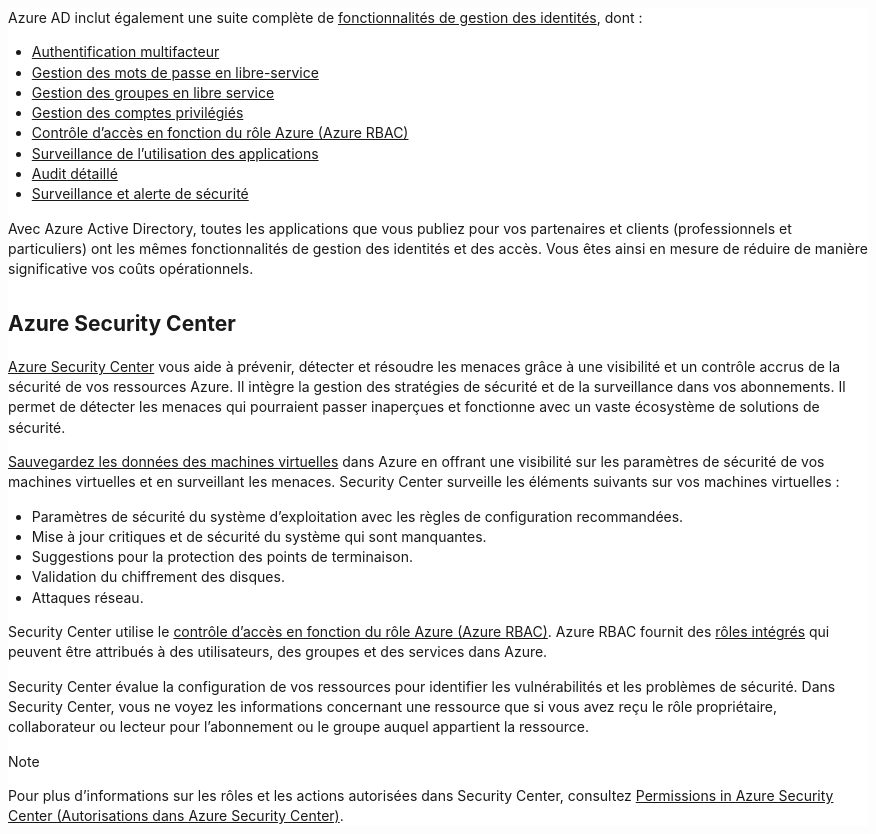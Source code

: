 Azure AD inclut également une suite complète de [fonctionnalités de gestion des identités](./identity-management-overview.md#security-monitoring-alerts-and-machine-learning-based-reports), dont :

- [Authentification multifacteur](../../active-directory/authentication/concept-mfa-howitworks.md)
- [Gestion des mots de passe en libre-service](https://azure.microsoft.com/resources/videos/self-service-password-reset-azure-ad/)
- [Gestion des groupes en libre service](../../active-directory/user-help/active-directory-passwords-update-your-own-password.md)
- [Gestion des comptes privilégiés](../../active-directory/privileged-identity-management/pim-configure.md)
- [Contrôle d’accès en fonction du rôle Azure (Azure RBAC)](../../role-based-access-control/overview.md)
- [Surveillance de l’utilisation des applications](../../active-directory/hybrid/whatis-hybrid-identity.md)
- [Audit détaillé](../../active-directory/reports-monitoring/concept-audit-logs.md)
- [Surveillance et alerte de sécurité](../../security-center/security-center-managing-and-responding-alerts.md)

Avec Azure Active Directory, toutes les applications que vous publiez pour vos partenaires et clients (professionnels et particuliers) ont les mêmes fonctionnalités de gestion des identités et des accès. Vous êtes ainsi en mesure de réduire de manière significative vos coûts opérationnels.

## <a name="azure-security-center"></a>Azure Security Center

[Azure Security Center](../../security-center/security-center-introduction.md) vous aide à prévenir, détecter et résoudre les menaces grâce à une visibilité et un contrôle accrus de la sécurité de vos ressources Azure. Il intègre la gestion des stratégies de sécurité et de la surveillance dans vos abonnements. Il permet de détecter les menaces qui pourraient passer inaperçues et fonctionne avec un vaste écosystème de solutions de sécurité.

[Sauvegardez les données des machines virtuelles](../../security-center/security-center-introduction.md) dans Azure en offrant une visibilité sur les paramètres de sécurité de vos machines virtuelles et en surveillant les menaces. Security Center surveille les éléments suivants sur vos machines virtuelles :

- Paramètres de sécurité du système d’exploitation avec les règles de configuration recommandées.
- Mise à jour critiques et de sécurité du système qui sont manquantes.
- Suggestions pour la protection des points de terminaison.
- Validation du chiffrement des disques.
- Attaques réseau.

Security Center utilise le [contrôle d’accès en fonction du rôle Azure (Azure RBAC)](../../role-based-access-control/role-assignments-portal.md). Azure RBAC fournit des [rôles intégrés](../../role-based-access-control/built-in-roles.md) qui peuvent être attribués à des utilisateurs, des groupes et des services dans Azure.

Security Center évalue la configuration de vos ressources pour identifier les vulnérabilités et les problèmes de sécurité. Dans Security Center, vous ne voyez les informations concernant une ressource que si vous avez reçu le rôle propriétaire, collaborateur ou lecteur pour l’abonnement ou le groupe auquel appartient la ressource.

>[!Note]
>Pour plus d’informations sur les rôles et les actions autorisées dans Security Center, consultez [Permissions in Azure Security Center (Autorisations dans Azure Security Center)](../../security-center/security-center-permissions.md).
